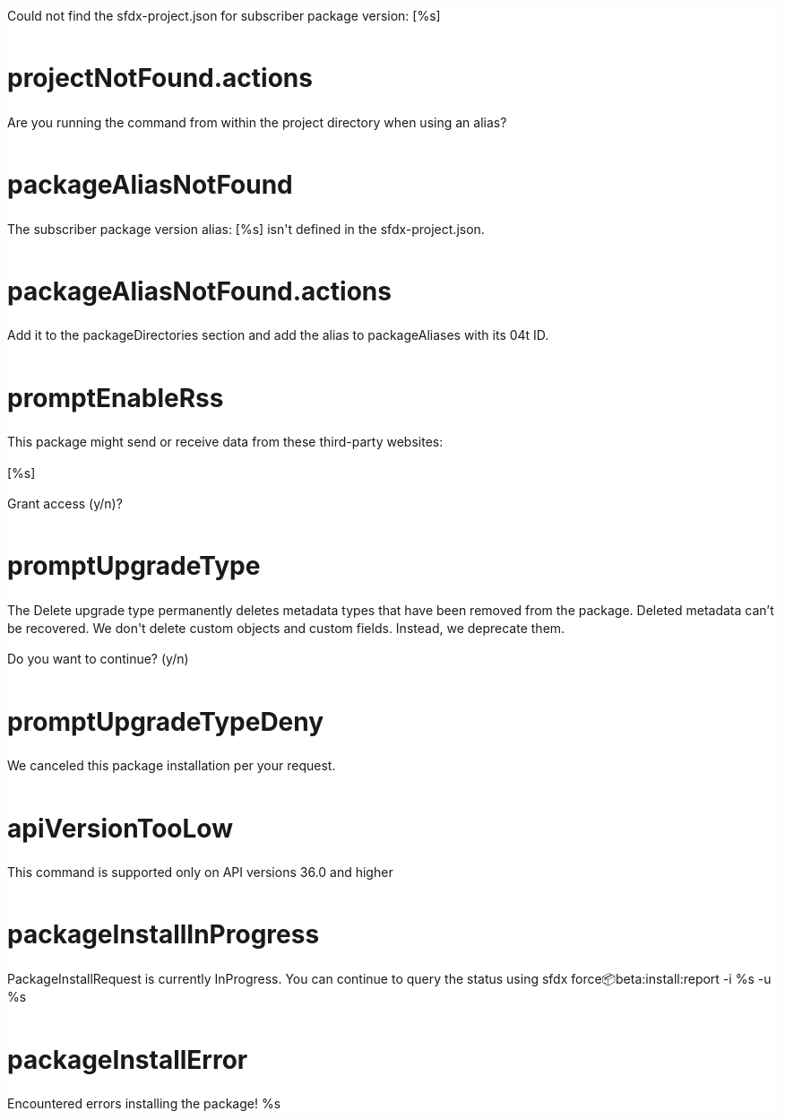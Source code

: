 Could not find the sfdx-project.json for subscriber package version: [%s]

# projectNotFound.actions

Are you running the command from within the project directory when using an alias?

# packageAliasNotFound

The subscriber package version alias: [%s] isn't defined in the sfdx-project.json.

# packageAliasNotFound.actions

Add it to the packageDirectories section and add the alias to packageAliases with its 04t ID.

# promptEnableRss

This package might send or receive data from these third-party websites:

[%s]

Grant access (y/n)?

# promptUpgradeType

The Delete upgrade type permanently deletes metadata types that have been removed from the package. Deleted metadata can’t be recovered. We don't delete custom objects and custom fields. Instead, we deprecate them.

Do you want to continue? (y/n)

# promptUpgradeTypeDeny

We canceled this package installation per your request.

# apiVersionTooLow

This command is supported only on API versions 36.0 and higher

# packageInstallInProgress

PackageInstallRequest is currently InProgress. You can continue to query the status using
sfdx force:package:beta:install:report -i %s -u %s

# packageInstallError

Encountered errors installing the package! %s
